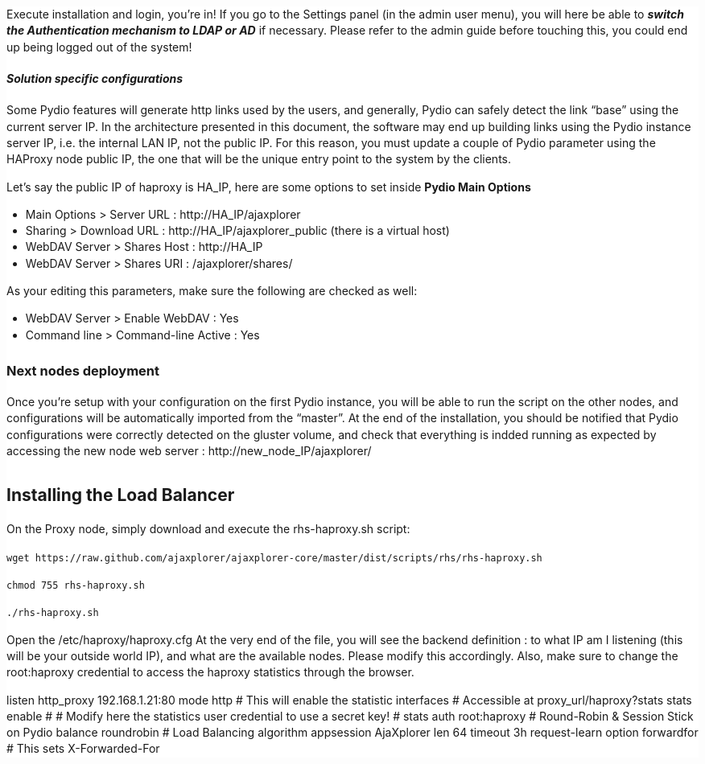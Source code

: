 Execute installation and login, you’re in! If you go to the Settings panel (in the admin user menu), you will here be able to **_switch the Authentication mechanism to LDAP or AD_** if necessary. Please refer to the admin guide before touching this, you could end up being logged out of the system!

#### _Solution specific configurations_

Some Pydio features will generate http links used by the users, and generally, Pydio can safely detect the link “base” using the current server IP. In the architecture presented in this document, the software may end up building links using the Pydio instance server IP, i.e. the internal LAN IP, not the public IP. For this reason, you must update a couple of Pydio parameter using the HAProxy node public IP, the one that will be the unique entry point to the system by the clients.

Let’s say the public IP of haproxy is HA_IP, here are some options to set inside **Pydio Main Options**

+ Main Options > Server URL : http://HA_IP/ajaxplorer
+ Sharing > Download URL : http://HA_IP/ajaxplorer_public (there is a virtual host)
+ WebDAV Server > Shares Host : http://HA_IP
+ WebDAV Server > Shares URI : /ajaxplorer/shares/

As your editing this parameters,  make sure the following are checked as well:

+ WebDAV Server > Enable WebDAV : Yes
+ Command line > Command-line Active : Yes

### Next nodes deployment
Once you’re setup with your configuration on the first Pydio instance, you will be able to run the script on the other nodes, and configurations will be automatically imported from the “master”. At the end of the installation, you should be notified that Pydio configurations were correctly detected on the gluster volume, and check that everything is indded running as expected by accessing the new node web server : http://new_node_IP/ajaxplorer/

## Installing the Load Balancer
On the Proxy node, simply download and execute the rhs-haproxy.sh script:

`wget https://raw.github.com/ajaxplorer/ajaxplorer-core/master/dist/scripts/rhs/rhs-haproxy.sh`

`chmod 755 rhs-haproxy.sh`

`./rhs-haproxy.sh`

Open the /etc/haproxy/haproxy.cfg At the very end of the file, you will see the backend definition : to what IP am I listening (this will be your outside world IP), and what are the available nodes. Please modify this accordingly. Also, make sure to change the root:haproxy credential to access the haproxy statistics through the browser.

   listen http_proxy 192.168.1.21:80
      mode http
      # This will enable the statistic interfaces
      # Accessible at proxy_url/haproxy?stats
      stats enable
      #
      # Modify here the statistics user credential to use a secret key!
      #
      stats auth root:haproxy
      # Round-Robin & Session Stick on Pydio
      balance roundrobin # Load Balancing algorithm
      appsession AjaXplorer len 64 timeout 3h request-learn
      option forwardfor # This sets X-Forwarded-For